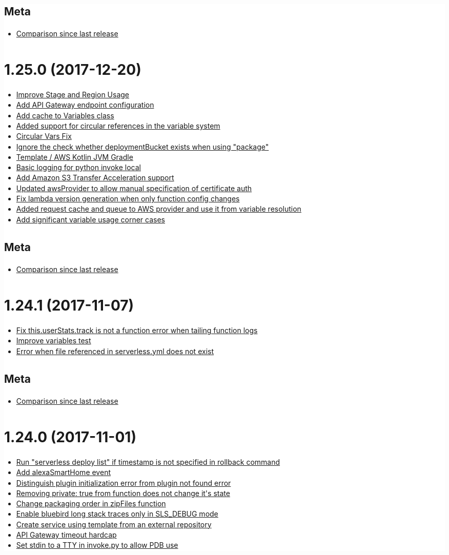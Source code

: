 ## Meta
- [Comparison since last release](https://github.com/serverless/serverless/compare/v1.25.0...v1.26.0)


# 1.25.0 (2017-12-20)
- [Improve Stage and Region Usage](https://github.com/serverless/serverless/pull/4560)
- [Add API Gateway endpoint configuration](https://github.com/serverless/serverless/pull/4531)
- [Add cache to Variables class](https://github.com/serverless/serverless/pull/4499)
- [Added support for circular references in the variable system](https://github.com/serverless/serverless/pull/4144)
- [Circular Vars Fix](https://github.com/serverless/serverless/pull/4478)
- [Ignore the check whether deploymentBucket exists when using "package"](https://github.com/serverless/serverless/pull/4474)
- [Template / AWS Kotlin JVM Gradle](https://github.com/serverless/serverless/pull/4433)
- [Basic logging for python invoke local](https://github.com/serverless/serverless/pull/4429)
- [Add Amazon S3 Transfer Acceleration support](https://github.com/serverless/serverless/pull/4293)
- [Updated awsProvider to allow manual specification of certificate auth](https://github.com/serverless/serverless/pull/4118)
- [Fix lambda version generation when only function config changes](https://github.com/serverless/serverless/pull/4510)
- [Added request cache and queue to AWS provider and use it from variable resolution](https://github.com/serverless/serverless/pull/4518)
- [Add significant variable usage corner cases](https://github.com/serverless/serverless/pull/4529)

## Meta
- [Comparison since last release](https://github.com/serverless/serverless/compare/v1.24.1...v1.25.0)


# 1.24.1 (2017-11-07)
- [Fix this.userStats.track is not a function error when tailing function logs](https://github.com/serverless/serverless/pull/4441)
- [Improve variables test](https://github.com/serverless/serverless/pull/4450)
- [Error when file referenced in serverless.yml does not exist](https://github.com/serverless/serverless/pull/4448)

## Meta
- [Comparison since last release](https://github.com/serverless/serverless/compare/v1.24.0...v1.24.1)


# 1.24.0 (2017-11-01)
- [Run "serverless deploy list" if timestamp is not specified in rollback command](https://github.com/serverless/serverless/pull/4297)
- [Add alexaSmartHome event](https://github.com/serverless/serverless/pull/4238)
- [Distinguish plugin initialization error from plugin not found error](https://github.com/serverless/serverless/pull/4322)
- [Removing private: true from function does not change it's state](https://github.com/serverless/serverless/pull/4302)
- [Change packaging order in zipFiles function](https://github.com/serverless/serverless/pull/4299)
- [Enable bluebird long stack traces only in SLS_DEBUG mode](https://github.com/serverless/serverless/pull/4333)
- [Create service using template from an external repository](https://github.com/serverless/serverless/pull/4133)
- [API Gateway timeout hardcap](https://github.com/serverless/serverless/pull/4348)
- [Set stdin to a TTY in invoke.py to allow PDB use](https://github.com/serverless/serverless/pull/4360)